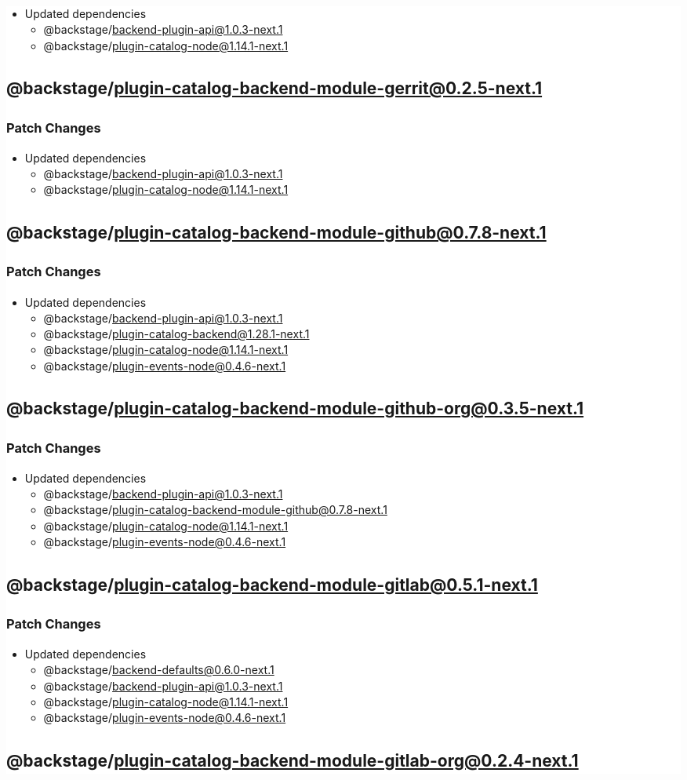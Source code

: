 - Updated dependencies
  - @backstage/backend-plugin-api@1.0.3-next.1
  - @backstage/plugin-catalog-node@1.14.1-next.1

## @backstage/plugin-catalog-backend-module-gerrit@0.2.5-next.1

### Patch Changes

- Updated dependencies
  - @backstage/backend-plugin-api@1.0.3-next.1
  - @backstage/plugin-catalog-node@1.14.1-next.1

## @backstage/plugin-catalog-backend-module-github@0.7.8-next.1

### Patch Changes

- Updated dependencies
  - @backstage/backend-plugin-api@1.0.3-next.1
  - @backstage/plugin-catalog-backend@1.28.1-next.1
  - @backstage/plugin-catalog-node@1.14.1-next.1
  - @backstage/plugin-events-node@0.4.6-next.1

## @backstage/plugin-catalog-backend-module-github-org@0.3.5-next.1

### Patch Changes

- Updated dependencies
  - @backstage/backend-plugin-api@1.0.3-next.1
  - @backstage/plugin-catalog-backend-module-github@0.7.8-next.1
  - @backstage/plugin-catalog-node@1.14.1-next.1
  - @backstage/plugin-events-node@0.4.6-next.1

## @backstage/plugin-catalog-backend-module-gitlab@0.5.1-next.1

### Patch Changes

- Updated dependencies
  - @backstage/backend-defaults@0.6.0-next.1
  - @backstage/backend-plugin-api@1.0.3-next.1
  - @backstage/plugin-catalog-node@1.14.1-next.1
  - @backstage/plugin-events-node@0.4.6-next.1

## @backstage/plugin-catalog-backend-module-gitlab-org@0.2.4-next.1

